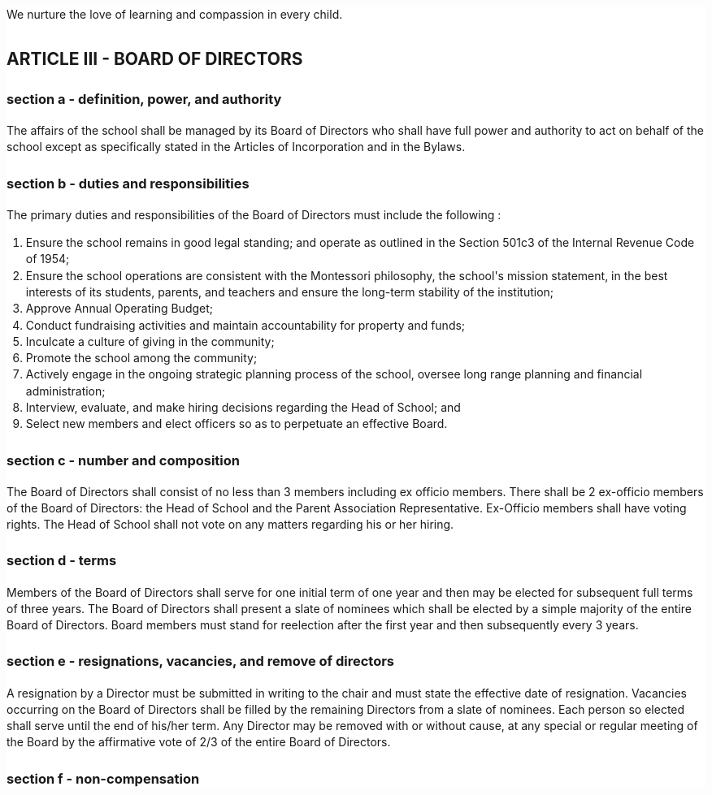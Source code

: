 We nurture the love of learning and compassion in every child.

ARTICLE III - BOARD OF DIRECTORS
--------------------------------

### section a - definition, power, and authority

The affairs of the school shall be managed by its Board of Directors who shall have full power and authority to act on behalf of the school except as specifically stated in the Articles of Incorporation and in the Bylaws.

### section b - duties and responsibilities

The primary duties and responsibilities of the Board of Directors must include the following :
1. Ensure the school remains in good legal standing; and operate as outlined in the Section 501c3 of the Internal Revenue Code of 1954;
2. Ensure the school operations are consistent with the Montessori philosophy, the school's mission statement, in the best interests of its students, parents, and teachers and ensure the long-term stability of the institution;
3. Approve Annual Operating Budget;
4. Conduct fundraising activities and maintain accountability for property and funds;
5. Inculcate a culture of giving in the community;
6. Promote the school among the community;
7. Actively engage in the ongoing strategic planning process of the school, oversee long range planning and financial administration;
8. Interview, evaluate, and make hiring decisions regarding the Head of School; and
9. Select new members and elect officers so as to perpetuate an effective Board.

### section c - number and composition

The Board of Directors shall consist of no less than 3 members including ex officio members. There shall be 2 ex-officio members of the Board of Directors: the Head of School and the Parent Association Representative. Ex-Officio members shall have voting rights. The Head of School shall not vote on any matters regarding his or her hiring.

### section d - terms

Members of the Board of Directors shall serve for one initial term of one year and then may be elected for subsequent full terms of three years. The Board of Directors shall present a slate of nominees which shall be elected by a simple majority of the entire Board of Directors. Board members must stand for reelection after the first year and then subsequently every 3 years.

### section e - resignations, vacancies, and remove of directors

A resignation by a Director must be submitted in writing to the chair and must state the effective date of resignation. Vacancies occurring on the Board of Directors shall be filled by the remaining Directors from a slate of nominees. Each person so elected shall serve until the end of his/her term. Any Director may be removed with or without cause, at any special or regular meeting of the Board by the affirmative vote of 2/3 of the entire Board of Directors.

### section f - non-compensation
